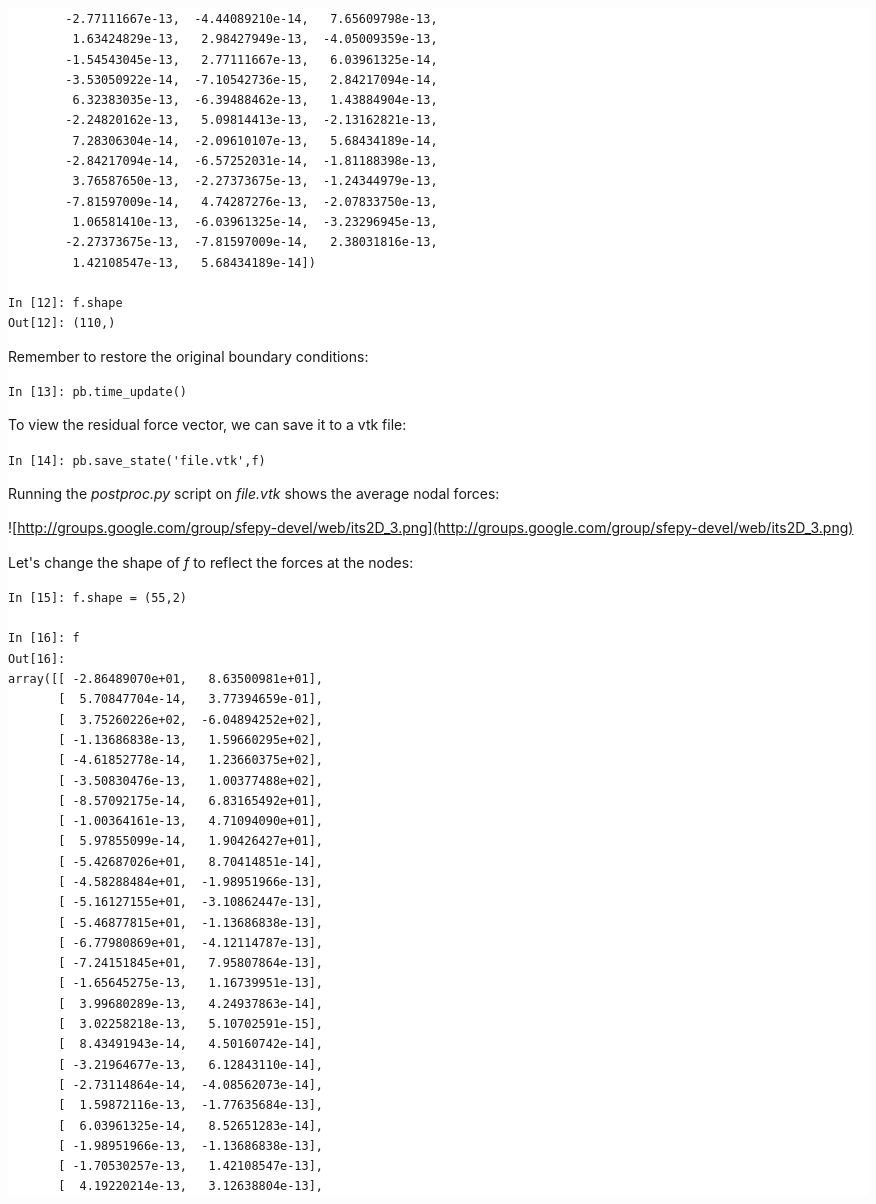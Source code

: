 ```
        -2.77111667e-13,  -4.44089210e-14,   7.65609798e-13,
         1.63424829e-13,   2.98427949e-13,  -4.05009359e-13,
        -1.54543045e-13,   2.77111667e-13,   6.03961325e-14,
        -3.53050922e-14,  -7.10542736e-15,   2.84217094e-14,
         6.32383035e-13,  -6.39488462e-13,   1.43884904e-13,
        -2.24820162e-13,   5.09814413e-13,  -2.13162821e-13,
         7.28306304e-14,  -2.09610107e-13,   5.68434189e-14,
        -2.84217094e-14,  -6.57252031e-14,  -1.81188398e-13,
         3.76587650e-13,  -2.27373675e-13,  -1.24344979e-13,
        -7.81597009e-14,   4.74287276e-13,  -2.07833750e-13,
         1.06581410e-13,  -6.03961325e-14,  -3.23296945e-13,
        -2.27373675e-13,  -7.81597009e-14,   2.38031816e-13,
         1.42108547e-13,   5.68434189e-14])

In [12]: f.shape
Out[12]: (110,)
```

Remember to restore the original boundary conditions:

```
In [13]: pb.time_update()
```

To view the residual force vector, we can save it to a vtk file:

```
In [14]: pb.save_state('file.vtk',f)
```

Running the _postproc.py_ script on _file.vtk_ shows the average nodal forces:

![http://groups.google.com/group/sfepy-devel/web/its2D_3.png](http://groups.google.com/group/sfepy-devel/web/its2D_3.png)

Let's change the shape of _f_ to reflect the forces at the nodes:

```
In [15]: f.shape = (55,2)

In [16]: f
Out[16]: 
array([[ -2.86489070e+01,   8.63500981e+01],
       [  5.70847704e-14,   3.77394659e-01],
       [  3.75260226e+02,  -6.04894252e+02],
       [ -1.13686838e-13,   1.59660295e+02],
       [ -4.61852778e-14,   1.23660375e+02],
       [ -3.50830476e-13,   1.00377488e+02],
       [ -8.57092175e-14,   6.83165492e+01],
       [ -1.00364161e-13,   4.71094090e+01],
       [  5.97855099e-14,   1.90426427e+01],
       [ -5.42687026e+01,   8.70414851e-14],
       [ -4.58288484e+01,  -1.98951966e-13],
       [ -5.16127155e+01,  -3.10862447e-13],
       [ -5.46877815e+01,  -1.13686838e-13],
       [ -6.77980869e+01,  -4.12114787e-13],
       [ -7.24151845e+01,   7.95807864e-13],
       [ -1.65645275e-13,   1.16739951e-13],
       [  3.99680289e-13,   4.24937863e-14],
       [  3.02258218e-13,   5.10702591e-15],
       [  8.43491943e-14,   4.50160742e-14],
       [ -3.21964677e-13,   6.12843110e-14],
       [ -2.73114864e-14,  -4.08562073e-14],
       [  1.59872116e-13,  -1.77635684e-13],
       [  6.03961325e-14,   8.52651283e-14],
       [ -1.98951966e-13,  -1.13686838e-13],
       [ -1.70530257e-13,   1.42108547e-13],
       [  4.19220214e-13,   3.12638804e-13],
```